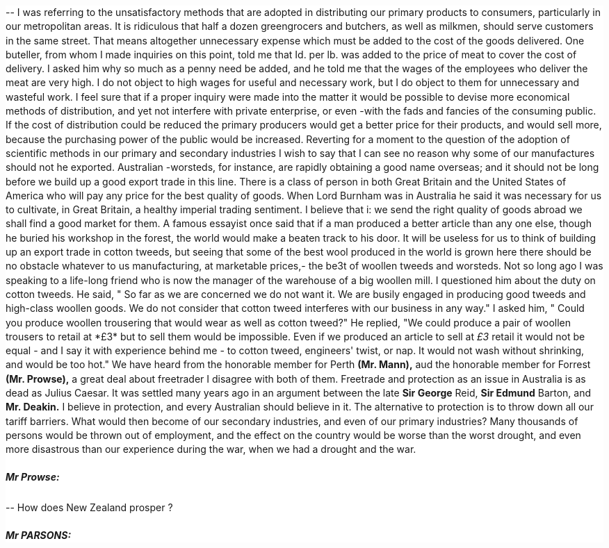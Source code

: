 -- I was referring to the unsatisfactory methods that are adopted in distributing our primary products to consumers, particularly in our metropolitan areas. It is ridiculous that half a dozen greengrocers and butchers, as well as milkmen, should serve customers in the same street. That means altogether unnecessary expense which must be added to the cost of the goods delivered. One  buteller,  from whom I made inquiries on this point, told me that Id. per lb. was added to the price of meat to cover the cost of delivery. I asked him why so  much  as a penny need be added, and he told me that the wages of the employees who deliver the meat are very high. I do  not  object to high wages for useful and necessary work, but I do object to them for unnecessary and wasteful work. I feel sure that if a proper inquiry were made into the matter it would be possible to devise more economical methods of distribution, and yet not interfere with private enterprise, or even -with the fads and fancies of the consuming public. If the cost of distribution could be reduced the primary producers would get a better price for their products, and would sell more, because the purchasing power of the public would be increased.  Reverting  for a moment to the question of the adoption of scientific methods in our primary and secondary industries I wish to say that I can see no reason why some of our manufactures should not he exported. Australian -worsteds, for instance, are rapidly obtaining a good name overseas; and it should not be long before we build up a good export trade in this line. There is a class of person in both Great Britain and the United States of America who will pay any price for the best quality of goods. When Lord Burnham was in Australia he said it was necessary for us to cultivate, in Great Britain, a healthy imperial trading sentiment. I believe that i: we send the right quality of goods abroad we shall find a good market for them. A famous essayist once said that if a man produced a better article than any one else, though he buried his workshop in the forest, the world would make a beaten track to his door. It will be useless for us to think of building up an export trade in cotton tweeds, but seeing that some of the best wool produced in the world is grown here there should be no obstacle whatever to us manufacturing, at marketable prices,- the be3t of woollen tweeds and worsteds. Not so long ago I was speaking to a life-long friend who is now the manager of the warehouse of a big woollen mill. I questioned him about the duty on cotton tweeds. He said, " So far as we are concerned we do not want it. We are busily engaged in producing good tweeds and high-class woollen goods. We do not consider that cotton tweed interferes with our business in any way." I asked him, " Could you produce woollen trousering that would wear as well as cotton tweed?" He replied, "We could produce a pair of woollen trousers to retail at  *£3\*  but to sell them would be impossible. Even if we produced an article to sell at  *£3*  retail it would not be equal - and I say it with experience behind me - to cotton tweed, engineers' twist, or nap. It would not wash without shrinking, and would be too  hot."  We have heard from the honorable member for Perth  **(Mr. Mann),**  aud the honorable member for Forrest  **(Mr. Prowse),**  a great deal about freetrader I disagree with both of them. Freetrade and protection as an issue in Australia is as dead as Julius Caesar. It was settled many years ago in an argument between the late  **Sir George**  Reid,  **Sir Edmund**  Barton, and  **Mr. Deakin.**  I believe in protection, and every Australian should believe in it. The alternative to protection is to throw down all our tariff barriers. What would then become of our secondary industries, and even of our primary industries? Many thousands of persons would be thrown out of employment, and the effect on the country would be worse than the worst drought, and even more disastrous than our experience during the war, when we had a drought and the war. 

##### Mr Prowse:

-- How does New Zealand prosper ? 

##### Mr PARSONS:
